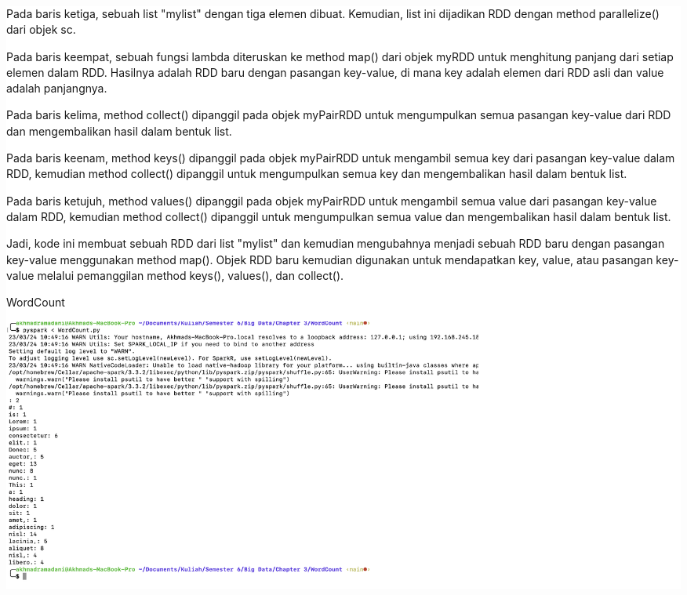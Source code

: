 Pada baris ketiga, sebuah list "mylist" dengan tiga elemen dibuat. Kemudian, list ini dijadikan RDD dengan method parallelize() dari objek sc.

Pada baris keempat, sebuah fungsi lambda diteruskan ke method map() dari objek myRDD untuk menghitung panjang dari setiap elemen dalam RDD. Hasilnya adalah RDD baru dengan pasangan key-value, di mana key adalah elemen dari RDD asli dan value adalah panjangnya.

Pada baris kelima, method collect() dipanggil pada objek myPairRDD untuk mengumpulkan semua pasangan key-value dari RDD dan mengembalikan hasil dalam bentuk list.

Pada baris keenam, method keys() dipanggil pada objek myPairRDD untuk mengambil semua key dari pasangan key-value dalam RDD, kemudian method collect() dipanggil untuk mengumpulkan semua key dan mengembalikan hasil dalam bentuk list.

Pada baris ketujuh, method values() dipanggil pada objek myPairRDD untuk mengambil semua value dari pasangan key-value dalam RDD, kemudian method collect() dipanggil untuk mengumpulkan semua value dan mengembalikan hasil dalam bentuk list.

Jadi, kode ini membuat sebuah RDD dari list "mylist" dan kemudian mengubahnya menjadi sebuah RDD baru dengan pasangan key-value menggunakan method map(). Objek RDD baru kemudian digunakan untuk mendapatkan key, value, atau pasangan key-value melalui pemanggilan method keys(), values(), dan collect().

</td>

</td>

</tr>

<tr  align="center">

<td>

WordCount

<td>

<img  src="https://github.com/AkhmadRamadani/big-data-chapter3/blob/main/WordCount/Screenshot%202023-03-24%20at%2010.49.25.png?raw=true"  width=70%  height=70%>
